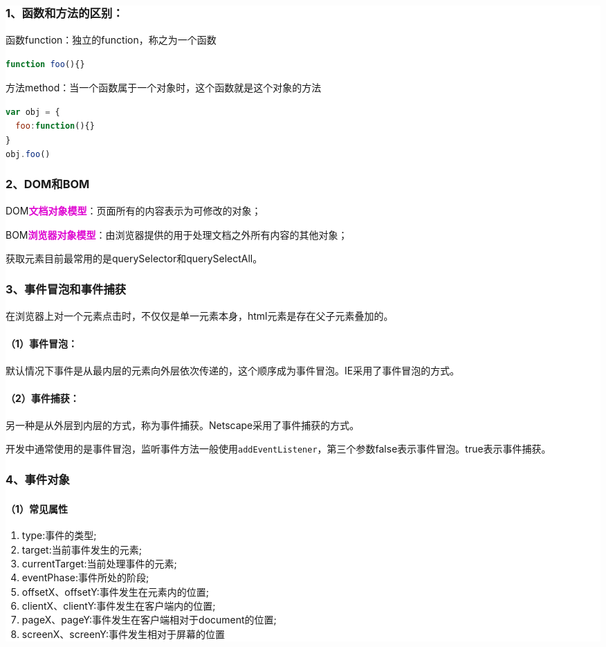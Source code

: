 ### 1、函数和方法的区别：

函数function：独立的function，称之为一个函数

```javascript
function foo(){}
```

方法method：当一个函数属于一个对象时，这个函数就是这个对象的方法

```javascript
var obj = {
  foo:function(){}
}
obj.foo()
```

 

### 2、DOM和BOM

DOM<font color=deepred>**文档对象模型**</font>：页面所有的内容表示为可修改的对象；

BOM<font color=deepred>**浏览器对象模型**</font>：由浏览器提供的用于处理文档之外所有内容的其他对象；

获取元素目前最常用的是querySelector和querySelectAll。



### 3、事件冒泡和事件捕获

在浏览器上对一个元素点击时，不仅仅是单一元素本身，html元素是存在父子元素叠加的。

#### （1）事件冒泡：

​	默认情况下事件是从最内层的元素向外层依次传递的，这个顺序成为事件冒泡。IE采用了事件冒泡的方式。



#### （2）事件捕获：

​	另一种是从外层到内层的方式，称为事件捕获。Netscape采用了事件捕获的方式。

开发中通常使用的是事件冒泡，监听事件方法一般使用`addEventListener`，第三个参数false表示事件冒泡。true表示事件捕获。



### 4、事件对象

#### （1）常见属性

1. type:事件的类型;
2. target:当前事件发生的元素;
3. currentTarget:当前处理事件的元素;
4. eventPhase:事件所处的阶段;
5. offsetX、offsetY:事件发生在元素内的位置;
6. clientX、clientY:事件发生在客户端内的位置;
7. pageX、pageY:事件发生在客户端相对于document的位置; 
8. screenX、screenY:事件发生相对于屏幕的位置
